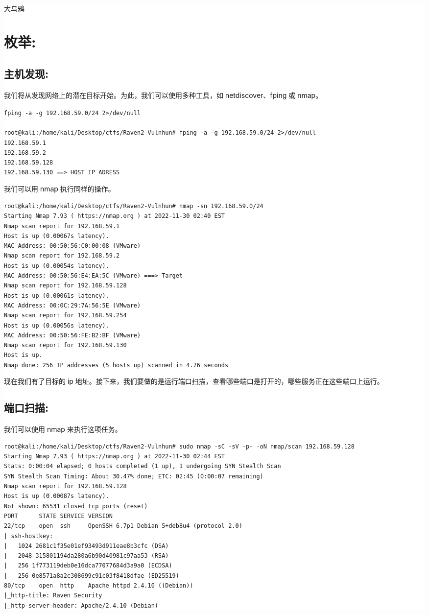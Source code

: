 大乌鸦

# **枚举:**

## 主机发现:

我们将从发现网络上的潜在目标开始。为此，我们可以使用多种工具，如 netdiscover、fping 或 nmap。

```
fping -a -g 192.168.59.0/24 2>/dev/null

root@kali:/home/kali/Desktop/ctfs/Raven2-Vulnhun# fping -a -g 192.168.59.0/24 2>/dev/null
192.168.59.1
192.168.59.2
192.168.59.128
192.168.59.130 ==> HOST IP ADRESS
```

我们可以用 nmap 执行同样的操作。

```
root@kali:/home/kali/Desktop/ctfs/Raven2-Vulnhun# nmap -sn 192.168.59.0/24
Starting Nmap 7.93 ( https://nmap.org ) at 2022-11-30 02:40 EST
Nmap scan report for 192.168.59.1
Host is up (0.00067s latency).
MAC Address: 00:50:56:C0:00:08 (VMware)
Nmap scan report for 192.168.59.2
Host is up (0.00054s latency).
MAC Address: 00:50:56:E4:EA:5C (VMware) ===> Target
Nmap scan report for 192.168.59.128
Host is up (0.00061s latency).
MAC Address: 00:0C:29:7A:56:5E (VMware)
Nmap scan report for 192.168.59.254
Host is up (0.00056s latency).
MAC Address: 00:50:56:FE:B2:BF (VMware)
Nmap scan report for 192.168.59.130
Host is up.
Nmap done: 256 IP addresses (5 hosts up) scanned in 4.76 seconds
```

现在我们有了目标的 ip 地址。接下来，我们要做的是运行端口扫描，查看哪些端口是打开的，哪些服务正在这些端口上运行。

## 端口扫描:

我们可以使用 nmap 来执行这项任务。

```
root@kali:/home/kali/Desktop/ctfs/Raven2-Vulnhun# sudo nmap -sC -sV -p- -oN nmap/scan 192.168.59.128 
Starting Nmap 7.93 ( https://nmap.org ) at 2022-11-30 02:44 EST
Stats: 0:00:04 elapsed; 0 hosts completed (1 up), 1 undergoing SYN Stealth Scan
SYN Stealth Scan Timing: About 30.47% done; ETC: 02:45 (0:00:07 remaining)
Nmap scan report for 192.168.59.128
Host is up (0.00087s latency).
Not shown: 65531 closed tcp ports (reset)
PORT      STATE SERVICE VERSION
22/tcp    open  ssh     OpenSSH 6.7p1 Debian 5+deb8u4 (protocol 2.0)
| ssh-hostkey: 
|   1024 2681c1f35e01ef93493d911eae8b3cfc (DSA)
|   2048 315801194da280a6b90d40981c97aa53 (RSA)
|   256 1f773119deb0e16dca77077684d3a9a0 (ECDSA)
|_  256 0e8571a8a2c308699c91c03f8418dfae (ED25519)
80/tcp    open  http    Apache httpd 2.4.10 ((Debian))
|_http-title: Raven Security
|_http-server-header: Apache/2.4.10 (Debian)
```